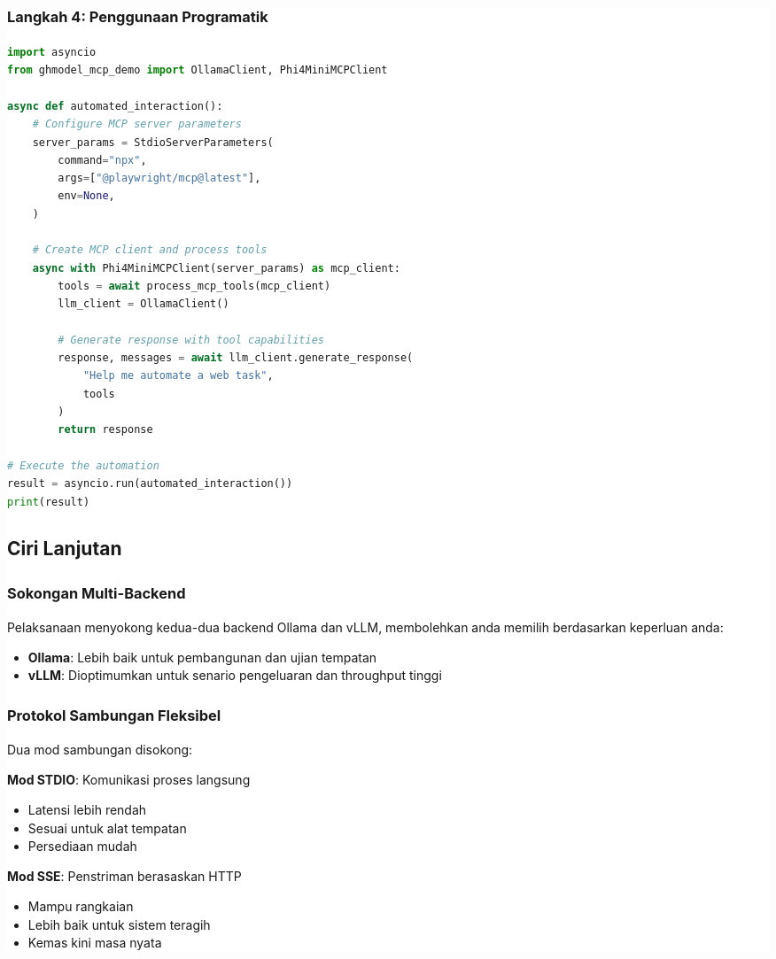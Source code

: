 ### Langkah 4: Penggunaan Programatik

```python
import asyncio
from ghmodel_mcp_demo import OllamaClient, Phi4MiniMCPClient

async def automated_interaction():
    # Configure MCP server parameters
    server_params = StdioServerParameters(
        command="npx",
        args=["@playwright/mcp@latest"],
        env=None,
    )
    
    # Create MCP client and process tools
    async with Phi4MiniMCPClient(server_params) as mcp_client:
        tools = await process_mcp_tools(mcp_client)
        llm_client = OllamaClient()
        
        # Generate response with tool capabilities
        response, messages = await llm_client.generate_response(
            "Help me automate a web task",
            tools
        )
        return response

# Execute the automation
result = asyncio.run(automated_interaction())
print(result)
```

## Ciri Lanjutan

### Sokongan Multi-Backend

Pelaksanaan menyokong kedua-dua backend Ollama dan vLLM, membolehkan anda memilih berdasarkan keperluan anda:

- **Ollama**: Lebih baik untuk pembangunan dan ujian tempatan
- **vLLM**: Dioptimumkan untuk senario pengeluaran dan throughput tinggi

### Protokol Sambungan Fleksibel

Dua mod sambungan disokong:

**Mod STDIO**: Komunikasi proses langsung
- Latensi lebih rendah
- Sesuai untuk alat tempatan
- Persediaan mudah

**Mod SSE**: Penstriman berasaskan HTTP
- Mampu rangkaian
- Lebih baik untuk sistem teragih
- Kemas kini masa nyata
